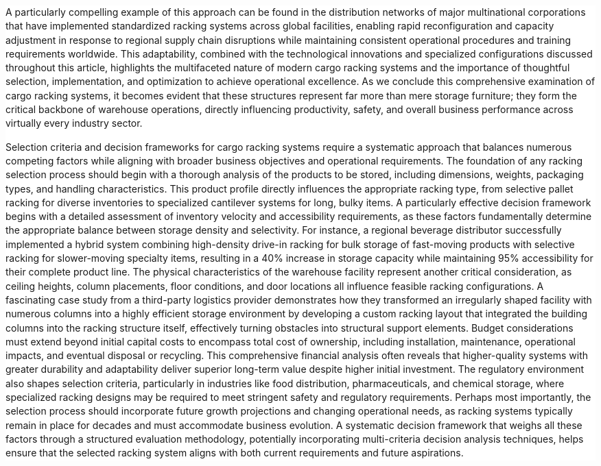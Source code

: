 A particularly compelling example of this approach can be found in the distribution networks of major multinational corporations that have implemented standardized racking systems across global facilities, enabling rapid reconfiguration and capacity adjustment in response to regional supply chain disruptions while maintaining consistent operational procedures and training requirements worldwide. This adaptability, combined with the technological innovations and specialized configurations discussed throughout this article, highlights the multifaceted nature of modern cargo racking systems and the importance of thoughtful selection, implementation, and optimization to achieve operational excellence. As we conclude this comprehensive examination of cargo racking systems, it becomes evident that these structures represent far more than mere storage furniture; they form the critical backbone of warehouse operations, directly influencing productivity, safety, and overall business performance across virtually every industry sector.

Selection criteria and decision frameworks for cargo racking systems require a systematic approach that balances numerous competing factors while aligning with broader business objectives and operational requirements. The foundation of any racking selection process should begin with a thorough analysis of the products to be stored, including dimensions, weights, packaging types, and handling characteristics. This product profile directly influences the appropriate racking type, from selective pallet racking for diverse inventories to specialized cantilever systems for long, bulky items. A particularly effective decision framework begins with a detailed assessment of inventory velocity and accessibility requirements, as these factors fundamentally determine the appropriate balance between storage density and selectivity. For instance, a regional beverage distributor successfully implemented a hybrid system combining high-density drive-in racking for bulk storage of fast-moving products with selective racking for slower-moving specialty items, resulting in a 40% increase in storage capacity while maintaining 95% accessibility for their complete product line. The physical characteristics of the warehouse facility represent another critical consideration, as ceiling heights, column placements, floor conditions, and door locations all influence feasible racking configurations. A fascinating case study from a third-party logistics provider demonstrates how they transformed an irregularly shaped facility with numerous columns into a highly efficient storage environment by developing a custom racking layout that integrated the building columns into the racking structure itself, effectively turning obstacles into structural support elements. Budget considerations must extend beyond initial capital costs to encompass total cost of ownership, including installation, maintenance, operational impacts, and eventual disposal or recycling. This comprehensive financial analysis often reveals that higher-quality systems with greater durability and adaptability deliver superior long-term value despite higher initial investment. The regulatory environment also shapes selection criteria, particularly in industries like food distribution, pharmaceuticals, and chemical storage, where specialized racking designs may be required to meet stringent safety and regulatory requirements. Perhaps most importantly, the selection process should incorporate future growth projections and changing operational needs, as racking systems typically remain in place for decades and must accommodate business evolution. A systematic decision framework that weighs all these factors through a structured evaluation methodology, potentially incorporating multi-criteria decision analysis techniques, helps ensure that the selected racking system aligns with both current requirements and future aspirations.
